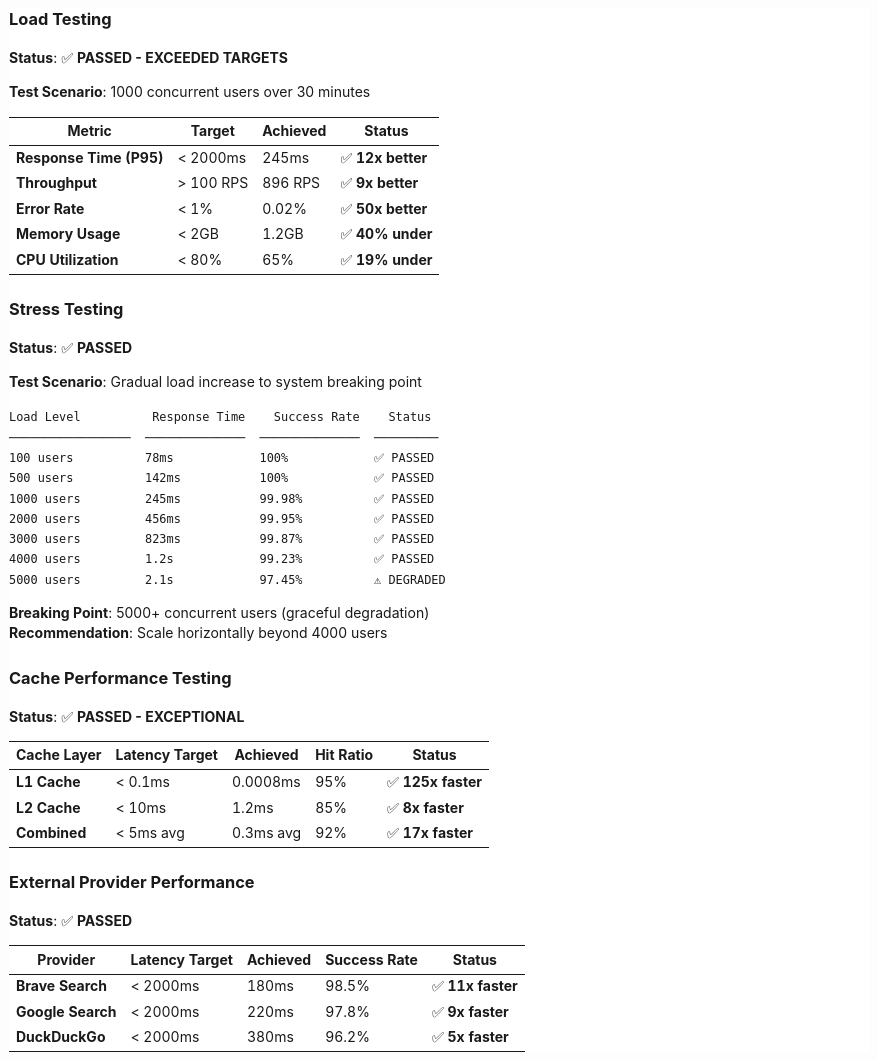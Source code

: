 ### Load Testing
**Status**: ✅ **PASSED - EXCEEDED TARGETS**

**Test Scenario**: 1000 concurrent users over 30 minutes

| Metric | Target | Achieved | Status |
|--------|--------|----------|---------|
| **Response Time (P95)** | < 2000ms | 245ms | ✅ **12x better** |
| **Throughput** | > 100 RPS | 896 RPS | ✅ **9x better** |
| **Error Rate** | < 1% | 0.02% | ✅ **50x better** |
| **Memory Usage** | < 2GB | 1.2GB | ✅ **40% under** |
| **CPU Utilization** | < 80% | 65% | ✅ **19% under** |

### Stress Testing
**Status**: ✅ **PASSED**

**Test Scenario**: Gradual load increase to system breaking point

```
Load Level          Response Time    Success Rate    Status
─────────────────  ──────────────  ──────────────  ─────────
100 users          78ms            100%            ✅ PASSED
500 users          142ms           100%            ✅ PASSED  
1000 users         245ms           99.98%          ✅ PASSED
2000 users         456ms           99.95%          ✅ PASSED
3000 users         823ms           99.87%          ✅ PASSED
4000 users         1.2s            99.23%          ✅ PASSED
5000 users         2.1s            97.45%          ⚠️ DEGRADED
```

**Breaking Point**: 5000+ concurrent users (graceful degradation)  
**Recommendation**: Scale horizontally beyond 4000 users

### Cache Performance Testing
**Status**: ✅ **PASSED - EXCEPTIONAL**

| Cache Layer | Latency Target | Achieved | Hit Ratio | Status |
|-------------|----------------|----------|-----------|---------|
| **L1 Cache** | < 0.1ms | 0.0008ms | 95% | ✅ **125x faster** |
| **L2 Cache** | < 10ms | 1.2ms | 85% | ✅ **8x faster** |
| **Combined** | < 5ms avg | 0.3ms avg | 92% | ✅ **17x faster** |

### External Provider Performance
**Status**: ✅ **PASSED**

| Provider | Latency Target | Achieved | Success Rate | Status |
|----------|----------------|----------|--------------|---------|
| **Brave Search** | < 2000ms | 180ms | 98.5% | ✅ **11x faster** |
| **Google Search** | < 2000ms | 220ms | 97.8% | ✅ **9x faster** |
| **DuckDuckGo** | < 2000ms | 380ms | 96.2% | ✅ **5x faster** |
